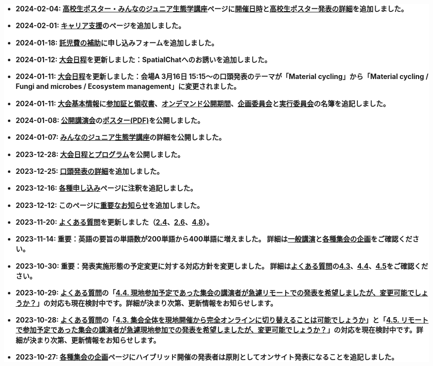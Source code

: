 - **2024-02-04: [高校生ポスター・みんなのジュニア生態学講座](https://esj-meeting.net/home_ja/high_school_student)ページに[開催日時](https://esj-meeting.net/home_ja/high_school_student#日時)と[高校生ポスター発表の詳細](https://esj-meeting.net/home_ja/high_school_student#高校生ポスター)を追加しました。**

- **2024-02-01: [キャリア支援](https://esj-meeting.net/home_ja/career)のページを追加しました。**

- **2024-01-18: [託児費の補助](https://esj-meeting.net/home_ja/childcare_ja)に申し込みフォームを追加しました。**

- **2024-01-12: [大会日程](https://esj-meeting.net/home_ja/program_and_abstract_ja)を更新しました：SpatialChatへのお誘いを追加しました。**

- **2024-01-11: [大会日程](https://esj-meeting.net/home_ja/program_and_abstract_ja)を更新しました：会場A 3月16日 15:15〜の口頭発表のテーマが「Material cycling」から「Material cycling / Fungi and microbes / Ecosystem management」に変更されました。**

- **2024-01-11: [大会基本情報](https://esj-meeting.net/home_ja/basic_information_ja)に[参加証と領収書](https://esj-meeting.net/home_ja/basic_information_ja#参加証・領収書)、[オンデマンド公開期間](https://esj-meeting.net/home_ja/basic_information_ja#開催形式)、[企画委員会](https://esj-meeting.net/home_ja/basic_information_ja#大会企画委員会)と[実行委員会](https://esj-meeting.net/home_ja/basic_information_ja#大会実行委員会)の名簿を追記しました。**

- **2024-01-08: [公開講演会](https://esj-meeting.net/home_ja/public_lecture)の[ポスター(PDF)](https://esj-meeting.net/wp-content/uploads/2024/01/public_lecture.pdf)を公開しました。**

- **2024-01-07: [みんなのジュニア生態学講座](https://esj-meeting.net/home_ja/high_school_student#みんなのジュニア生態学講座)の詳細を公開しました。**

- **2023-12-28: [大会日程とプログラム](https://esj-meeting.net/home_ja/program_and_abstract_ja)を公開しました。**

- **2023-12-25: [口頭発表の詳細](https://esj-meeting.net/home_ja/oral_and_poster_sessions_ja#資料作成の際の注意点)を追加しました。**

- **2023-12-16: [各種申し込み](https://esj-meeting.net/home_ja/registration_ja)ページに注釈を追記しました。**

- **2023-12-12: このページに[重要なお知らせ](https://esj-meeting.net/home_ja/#重要なお知らせ)を追加しました。**

- **2023-11-20: [よくある質問](https://esj-meeting.net/home_ja/faq_ja)を更新しました（[2.4](https://esj-meeting.net/home_ja/faq_ja#自由集会のみを聴講する参加者も、大会参加申込みと参加費の支払いが必要でしょうか？)、[2.6](https://esj-meeting.net/home_ja/faq_ja#参加費の所属機関からの公費支払い（請求書払いなど）は可能ですか？)、[4.8](https://esj-meeting.net/home_ja/faq_ja#オンデマンド配信を行う集会（自由集会・シンポジウム）において、一部の講演のみをオンデマンド非公開にすることは可能でしょうか？)）。**

- **2023-11-14: 重要：英語の要旨の単語数が200単語から400単語に増えました。 詳細は[一般講演](https://esj-meeting.net/home_ja/oral_and_poster_sessions_ja)と[各種集会の企画](https://esj-meeting.net/home_ja/session_proposal_guidelines_ja)をご確認ください。**

- **2023-10-30: 重要：発表実施形態の予定変更に対する対応方針を変更しました。 詳細は[よくある質問](https://esj-meeting.net/home_ja/faq_ja)の[4.3](https://esj-meeting.net/home_ja/%5bfaq_ja#集会全体を現地開催から完全オンラインに切り替えることは可能でしょうか？)、[4.4](https://esj-meeting.net/home_ja/faq_ja#現地参加予定であった集会の講演者が急遽リモートでの発表を希望しましたが、変更可能でしょうか？)、[4.5](https://esj-meeting.net/home_ja/faq_ja#リモートで参加予定であった集会の講演者が急遽現地参加での発表を希望しましたが、変更可能でしょうか？)をご確認ください。**

- **2023-10-29: [よくある質問](https://esj-meeting.net/home_ja/faq_ja)の「[4.4. 現地参加予定であった集会の講演者が急遽リモートでの発表を希望しましたが、変更可能でしょうか？](https://esj-meeting.net/home_ja/faq_ja#現地参加予定であった集会の講演者が急遽リモートでの発表を希望しましたが、変更可能でしょうか？)」の対応も現在検討中です。詳細が決まり次第、更新情報をお知らせします。**

- **2023-10-28: [よくある質問](https://esj-meeting.net/home_ja/faq_ja)の「[4.3. 集会全体を現地開催から完全オンラインに切り替えることは可能でしょうか](https://esj-meeting.net/home_ja/%5bfaq_ja#集会全体を現地開催から完全オンラインに切り替えることは可能でしょうか？)」と「[4.5. リモートで参加予定であった集会の講演者が急遽現地参加での発表を希望しましたが、変更可能でしょうか？](https://esj-meeting.net/home_ja/faq_ja#リモートで参加予定であった集会の講演者が急遽現地参加での発表を希望しましたが、変更可能でしょうか？)」の対応を現在検討中です。詳細が決まり次第、更新情報をお知らせします。**

- **2023-10-27: [各種集会の企画](https://esj-meeting.net/home_ja/session_proposal_guidelines_ja)ページにハイブリッド開催の発表者は原則としてオンサイト発表になることを追記しました。**

